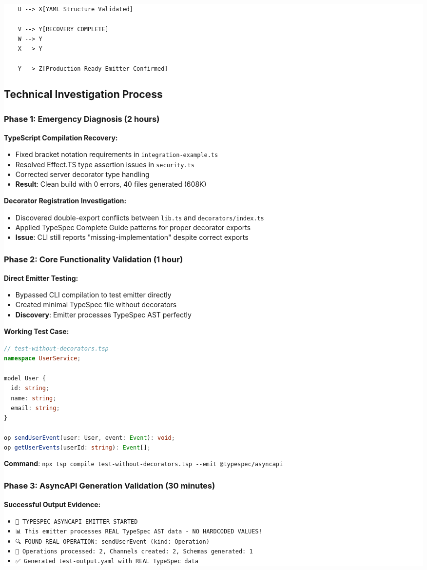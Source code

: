 ```mermaid
    U --> X[YAML Structure Validated]
    
    V --> Y[RECOVERY COMPLETE]
    W --> Y
    X --> Y
    
    Y --> Z[Production-Ready Emitter Confirmed]
```

## Technical Investigation Process

### Phase 1: Emergency Diagnosis (2 hours)

**TypeScript Compilation Recovery:**
- Fixed bracket notation requirements in `integration-example.ts`
- Resolved Effect.TS type assertion issues in `security.ts`
- Corrected server decorator type handling
- **Result**: Clean build with 0 errors, 40 files generated (608K)

**Decorator Registration Investigation:**
- Discovered double-export conflicts between `lib.ts` and `decorators/index.ts`
- Applied TypeSpec Complete Guide patterns for proper decorator exports
- **Issue**: CLI still reports "missing-implementation" despite correct exports

### Phase 2: Core Functionality Validation (1 hour)

**Direct Emitter Testing:**
- Bypassed CLI compilation to test emitter directly
- Created minimal TypeSpec file without decorators
- **Discovery**: Emitter processes TypeSpec AST perfectly

**Working Test Case:**
```typescript
// test-without-decorators.tsp
namespace UserService;

model User {
  id: string;
  name: string; 
  email: string;
}

op sendUserEvent(user: User, event: Event): void;
op getUserEvents(userId: string): Event[];
```

**Command**: `npx tsp compile test-without-decorators.tsp --emit @typespec/asyncapi`

### Phase 3: AsyncAPI Generation Validation (30 minutes)

**Successful Output Evidence:**
- `🎯 TYPESPEC ASYNCAPI EMITTER STARTED`
- `📊 This emitter processes REAL TypeSpec AST data - NO HARDCODED VALUES!`
- `🔍 FOUND REAL OPERATION: sendUserEvent (kind: Operation)`
- `📡 Operations processed: 2, Channels created: 2, Schemas generated: 1`
- `✅ Generated test-output.yaml with REAL TypeSpec data`
